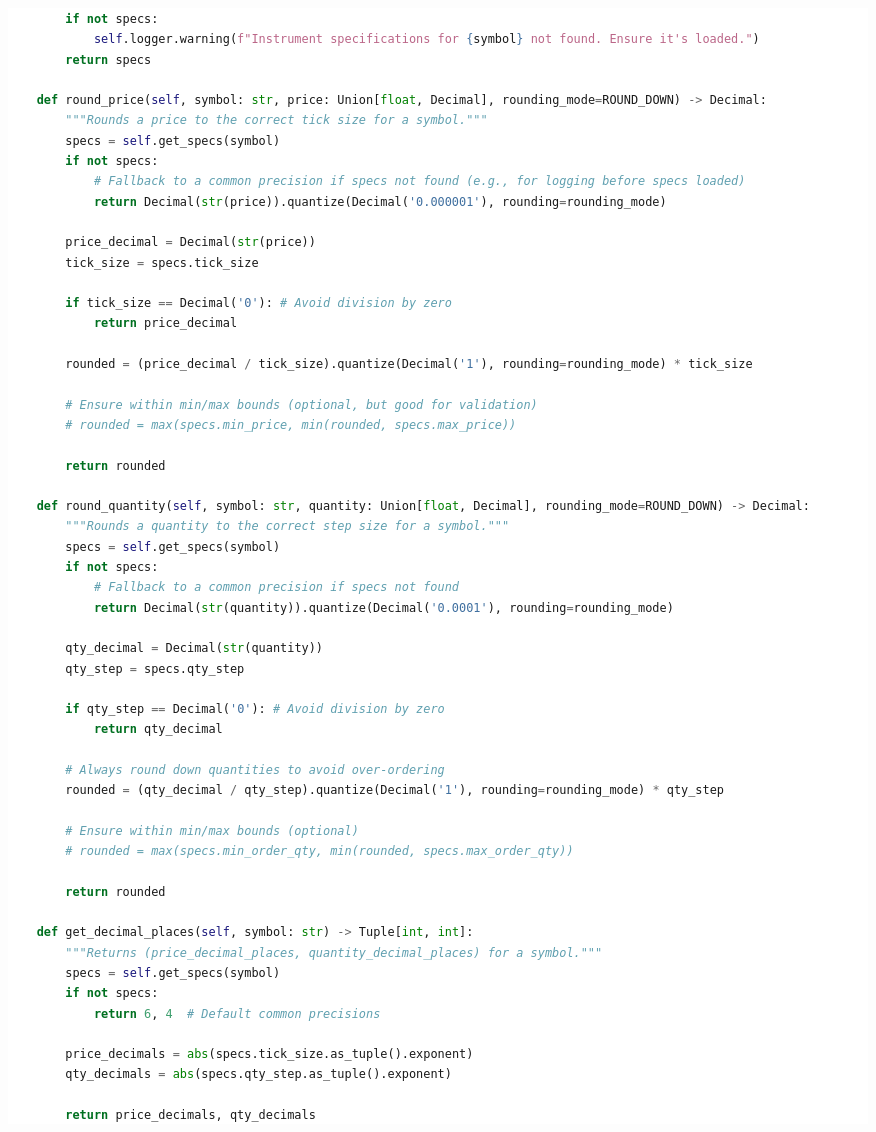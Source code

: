 ```python
        if not specs:
            self.logger.warning(f"Instrument specifications for {symbol} not found. Ensure it's loaded.")
        return specs

    def round_price(self, symbol: str, price: Union[float, Decimal], rounding_mode=ROUND_DOWN) -> Decimal:
        """Rounds a price to the correct tick size for a symbol."""
        specs = self.get_specs(symbol)
        if not specs:
            # Fallback to a common precision if specs not found (e.g., for logging before specs loaded)
            return Decimal(str(price)).quantize(Decimal('0.000001'), rounding=rounding_mode)
        
        price_decimal = Decimal(str(price))
        tick_size = specs.tick_size
        
        if tick_size == Decimal('0'): # Avoid division by zero
            return price_decimal

        rounded = (price_decimal / tick_size).quantize(Decimal('1'), rounding=rounding_mode) * tick_size
        
        # Ensure within min/max bounds (optional, but good for validation)
        # rounded = max(specs.min_price, min(rounded, specs.max_price))
        
        return rounded
    
    def round_quantity(self, symbol: str, quantity: Union[float, Decimal], rounding_mode=ROUND_DOWN) -> Decimal:
        """Rounds a quantity to the correct step size for a symbol."""
        specs = self.get_specs(symbol)
        if not specs:
            # Fallback to a common precision if specs not found
            return Decimal(str(quantity)).quantize(Decimal('0.0001'), rounding=rounding_mode)

        qty_decimal = Decimal(str(quantity))
        qty_step = specs.qty_step
        
        if qty_step == Decimal('0'): # Avoid division by zero
            return qty_decimal

        # Always round down quantities to avoid over-ordering
        rounded = (qty_decimal / qty_step).quantize(Decimal('1'), rounding=rounding_mode) * qty_step
        
        # Ensure within min/max bounds (optional)
        # rounded = max(specs.min_order_qty, min(rounded, specs.max_order_qty))
        
        return rounded
    
    def get_decimal_places(self, symbol: str) -> Tuple[int, int]:
        """Returns (price_decimal_places, quantity_decimal_places) for a symbol."""
        specs = self.get_specs(symbol)
        if not specs:
            return 6, 4  # Default common precisions
        
        price_decimals = abs(specs.tick_size.as_tuple().exponent)
        qty_decimals = abs(specs.qty_step.as_tuple().exponent)
        
        return price_decimals, qty_decimals

```
